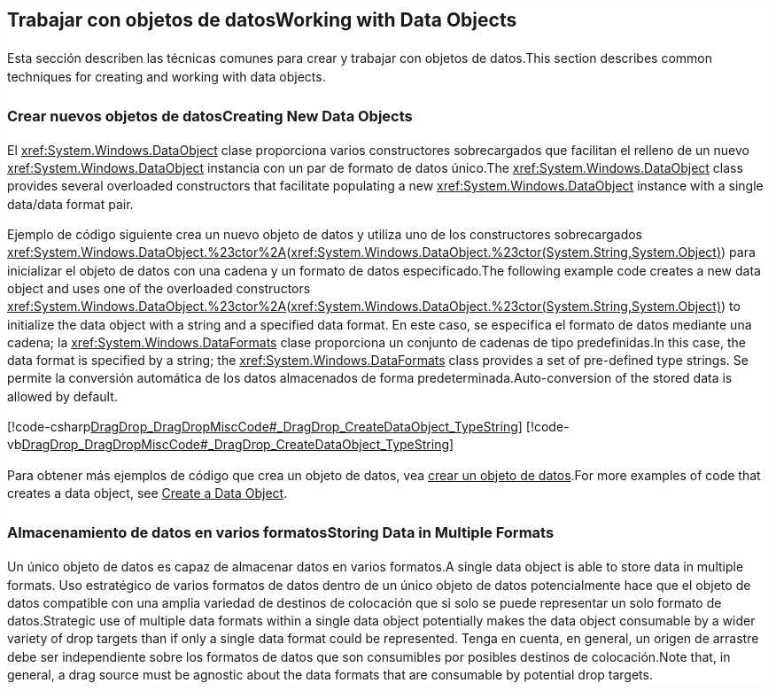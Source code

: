<a name="Working_with_Data_Objects"></a>   
## <a name="working-with-data-objects"></a><span data-ttu-id="cf32c-125">Trabajar con objetos de datos</span><span class="sxs-lookup"><span data-stu-id="cf32c-125">Working with Data Objects</span></span>  
 <span data-ttu-id="cf32c-126">Esta sección describen las técnicas comunes para crear y trabajar con objetos de datos.</span><span class="sxs-lookup"><span data-stu-id="cf32c-126">This section describes common techniques for creating and working with data objects.</span></span>  
  
### <a name="creating-new-data-objects"></a><span data-ttu-id="cf32c-127">Crear nuevos objetos de datos</span><span class="sxs-lookup"><span data-stu-id="cf32c-127">Creating New Data Objects</span></span>  
 <span data-ttu-id="cf32c-128">El <xref:System.Windows.DataObject> clase proporciona varios constructores sobrecargados que facilitan el relleno de un nuevo <xref:System.Windows.DataObject> instancia con un par de formato de datos único.</span><span class="sxs-lookup"><span data-stu-id="cf32c-128">The <xref:System.Windows.DataObject> class provides several overloaded constructors that facilitate populating a new <xref:System.Windows.DataObject> instance with a single data/data format pair.</span></span>  
  
 <span data-ttu-id="cf32c-129">Ejemplo de código siguiente crea un nuevo objeto de datos y utiliza uno de los constructores sobrecargados <xref:System.Windows.DataObject.%23ctor%2A>(<xref:System.Windows.DataObject.%23ctor(System.String,System.Object)>) para inicializar el objeto de datos con una cadena y un formato de datos especificado.</span><span class="sxs-lookup"><span data-stu-id="cf32c-129">The following example code creates a new data object and uses one of the overloaded constructors <xref:System.Windows.DataObject.%23ctor%2A>(<xref:System.Windows.DataObject.%23ctor(System.String,System.Object)>) to initialize the data object with a string and a specified data format.</span></span>  <span data-ttu-id="cf32c-130">En este caso, se especifica el formato de datos mediante una cadena; la <xref:System.Windows.DataFormats> clase proporciona un conjunto de cadenas de tipo predefinidas.</span><span class="sxs-lookup"><span data-stu-id="cf32c-130">In this case, the data format is specified by a string; the <xref:System.Windows.DataFormats> class provides a set of pre-defined type strings.</span></span> <span data-ttu-id="cf32c-131">Se permite la conversión automática de los datos almacenados de forma predeterminada.</span><span class="sxs-lookup"><span data-stu-id="cf32c-131">Auto-conversion of the stored data is allowed by default.</span></span>  
  
 [!code-csharp[DragDrop_DragDropMiscCode#_DragDrop_CreateDataObject_TypeString](~/samples/snippets/csharp/VS_Snippets_Wpf/DragDrop_DragDropMiscCode/CSharp/Window1.xaml.cs#_dragdrop_createdataobject_typestring)]
 [!code-vb[DragDrop_DragDropMiscCode#_DragDrop_CreateDataObject_TypeString](~/samples/snippets/visualbasic/VS_Snippets_Wpf/DragDrop_DragDropMiscCode/visualbasic/window1.xaml.vb#_dragdrop_createdataobject_typestring)]  
  
 <span data-ttu-id="cf32c-132">Para obtener más ejemplos de código que crea un objeto de datos, vea [crear un objeto de datos](how-to-create-a-data-object.md).</span><span class="sxs-lookup"><span data-stu-id="cf32c-132">For more examples of code that creates a data object, see [Create a Data Object](how-to-create-a-data-object.md).</span></span>  
  
### <a name="storing-data-in-multiple-formats"></a><span data-ttu-id="cf32c-133">Almacenamiento de datos en varios formatos</span><span class="sxs-lookup"><span data-stu-id="cf32c-133">Storing Data in Multiple Formats</span></span>  
 <span data-ttu-id="cf32c-134">Un único objeto de datos es capaz de almacenar datos en varios formatos.</span><span class="sxs-lookup"><span data-stu-id="cf32c-134">A single data object is able to store data in multiple formats.</span></span>   <span data-ttu-id="cf32c-135">Uso estratégico de varios formatos de datos dentro de un único objeto de datos potencialmente hace que el objeto de datos compatible con una amplia variedad de destinos de colocación que si solo se puede representar un solo formato de datos.</span><span class="sxs-lookup"><span data-stu-id="cf32c-135">Strategic use of multiple data formats within a single data object potentially makes the data object consumable by a wider variety of drop targets than if only a single data format could be represented.</span></span>  <span data-ttu-id="cf32c-136">Tenga en cuenta, en general, un origen de arrastre debe ser independiente sobre los formatos de datos que son consumibles por posibles destinos de colocación.</span><span class="sxs-lookup"><span data-stu-id="cf32c-136">Note that, in general, a drag source must be agnostic about the data formats that are consumable by potential drop targets.</span></span>  
  